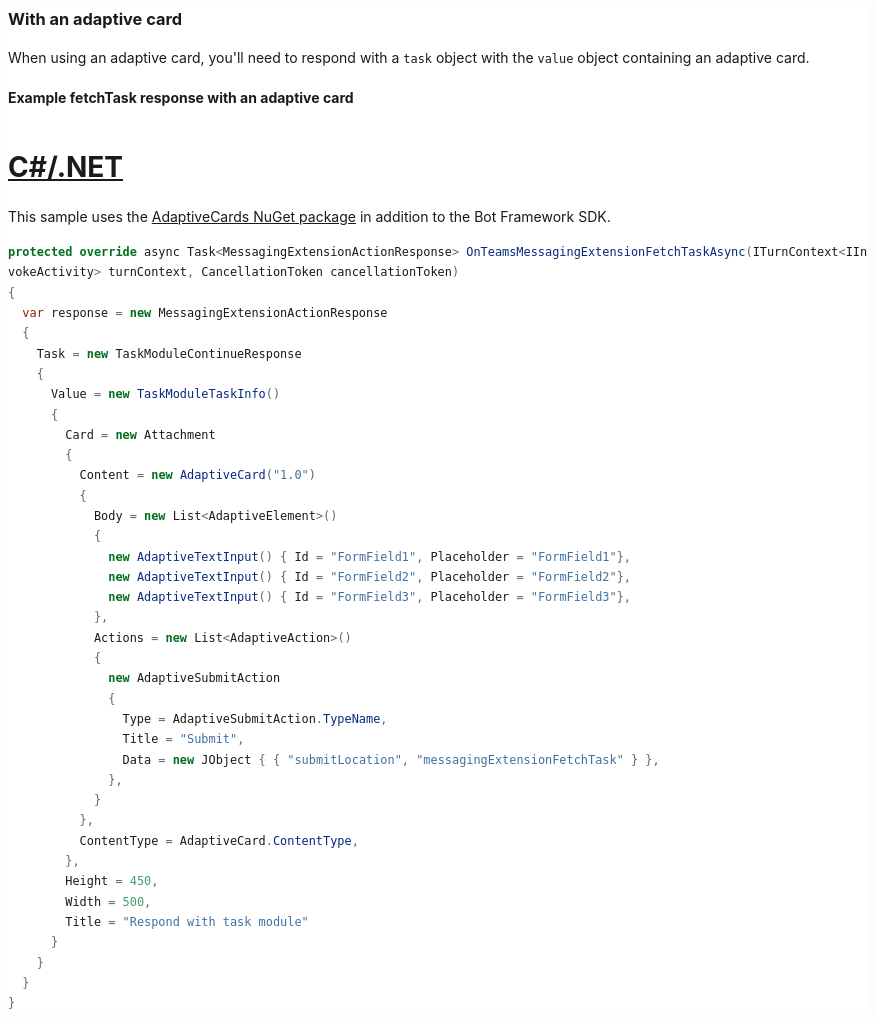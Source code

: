 ### With an adaptive card

When using an adaptive card, you'll need to respond with a `task` object with the `value` object containing an adaptive card.

#### Example fetchTask response with an adaptive card

# [C#/.NET](#tab/dotnet)

This sample uses the [AdaptiveCards NuGet package](https://www.nuget.org/packages/AdaptiveCards) in addition to the Bot Framework SDK.

```csharp
protected override async Task<MessagingExtensionActionResponse> OnTeamsMessagingExtensionFetchTaskAsync(ITurnContext<IInvokeActivity> turnContext, CancellationToken cancellationToken)
{
  var response = new MessagingExtensionActionResponse
  {
    Task = new TaskModuleContinueResponse
    {
      Value = new TaskModuleTaskInfo()
      {
        Card = new Attachment
        {
          Content = new AdaptiveCard("1.0")
          {
            Body = new List<AdaptiveElement>()
            {
              new AdaptiveTextInput() { Id = "FormField1", Placeholder = "FormField1"},
              new AdaptiveTextInput() { Id = "FormField2", Placeholder = "FormField2"},
              new AdaptiveTextInput() { Id = "FormField3", Placeholder = "FormField3"},
            },
            Actions = new List<AdaptiveAction>()
            {
              new AdaptiveSubmitAction
              {
                Type = AdaptiveSubmitAction.TypeName,
                Title = "Submit",
                Data = new JObject { { "submitLocation", "messagingExtensionFetchTask" } },
              },
            }
          },
          ContentType = AdaptiveCard.ContentType,
        },
        Height = 450,
        Width = 500,
        Title = "Respond with task module"
      }
    }
  }
}
```
